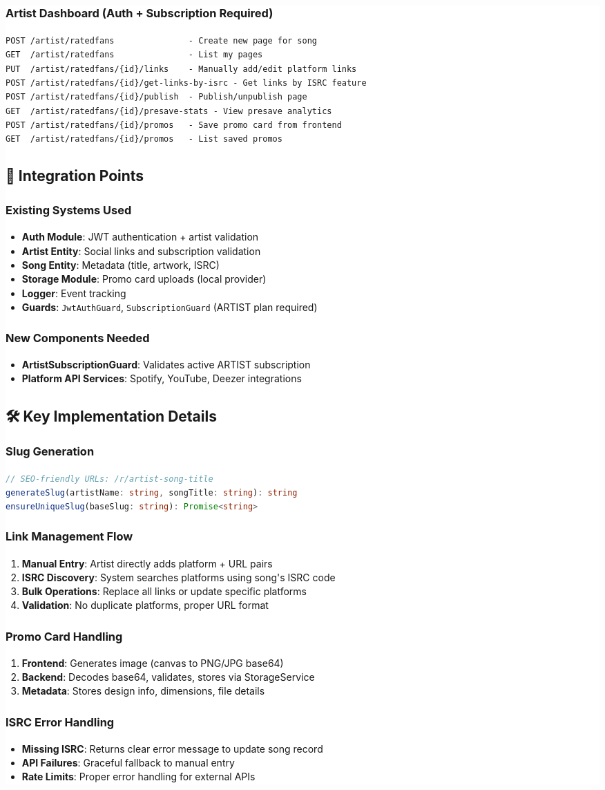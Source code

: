 ### Artist Dashboard (Auth + Subscription Required)
```
POST /artist/ratedfans               - Create new page for song
GET  /artist/ratedfans               - List my pages
PUT  /artist/ratedfans/{id}/links    - Manually add/edit platform links
POST /artist/ratedfans/{id}/get-links-by-isrc - Get links by ISRC feature
POST /artist/ratedfans/{id}/publish  - Publish/unpublish page  
GET  /artist/ratedfans/{id}/presave-stats - View presave analytics
POST /artist/ratedfans/{id}/promos   - Save promo card from frontend
GET  /artist/ratedfans/{id}/promos   - List saved promos
```

## 🔌 Integration Points

### Existing Systems Used
- **Auth Module**: JWT authentication + artist validation
- **Artist Entity**: Social links and subscription validation  
- **Song Entity**: Metadata (title, artwork, ISRC)
- **Storage Module**: Promo card uploads (local provider)
- **Logger**: Event tracking
- **Guards**: `JwtAuthGuard`, `SubscriptionGuard` (ARTIST plan required)

### New Components Needed
- **ArtistSubscriptionGuard**: Validates active ARTIST subscription
- **Platform API Services**: Spotify, YouTube, Deezer integrations

## 🛠️ Key Implementation Details

### Slug Generation
```typescript
// SEO-friendly URLs: /r/artist-song-title
generateSlug(artistName: string, songTitle: string): string
ensureUniqueSlug(baseSlug: string): Promise<string>
```

### Link Management Flow
1. **Manual Entry**: Artist directly adds platform + URL pairs
2. **ISRC Discovery**: System searches platforms using song's ISRC code
3. **Bulk Operations**: Replace all links or update specific platforms
4. **Validation**: No duplicate platforms, proper URL format

### Promo Card Handling
1. **Frontend**: Generates image (canvas to PNG/JPG base64)
2. **Backend**: Decodes base64, validates, stores via StorageService
3. **Metadata**: Stores design info, dimensions, file details

### ISRC Error Handling
- **Missing ISRC**: Returns clear error message to update song record
- **API Failures**: Graceful fallback to manual entry
- **Rate Limits**: Proper error handling for external APIs
